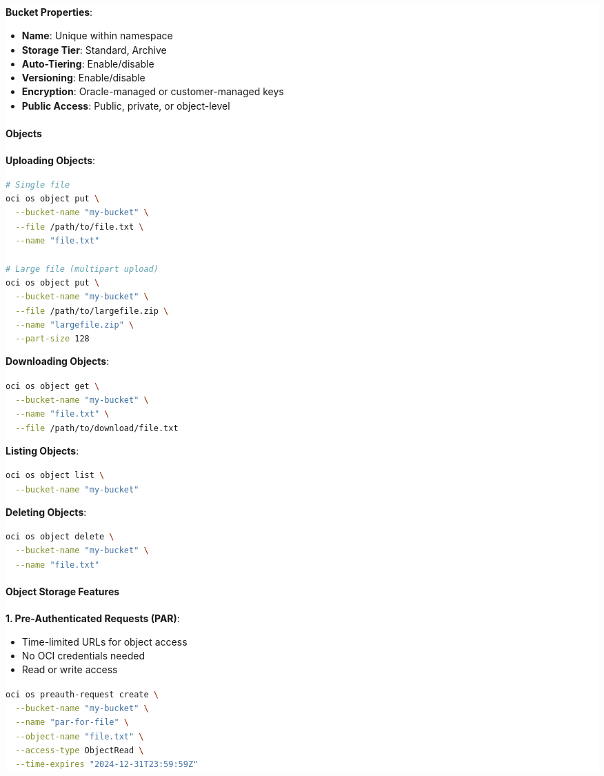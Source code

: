 **Bucket Properties**:
- **Name**: Unique within namespace
- **Storage Tier**: Standard, Archive
- **Auto-Tiering**: Enable/disable
- **Versioning**: Enable/disable
- **Encryption**: Oracle-managed or customer-managed keys
- **Public Access**: Public, private, or object-level

#### Objects

**Uploading Objects**:
```bash
# Single file
oci os object put \
  --bucket-name "my-bucket" \
  --file /path/to/file.txt \
  --name "file.txt"

# Large file (multipart upload)
oci os object put \
  --bucket-name "my-bucket" \
  --file /path/to/largefile.zip \
  --name "largefile.zip" \
  --part-size 128
```

**Downloading Objects**:
```bash
oci os object get \
  --bucket-name "my-bucket" \
  --name "file.txt" \
  --file /path/to/download/file.txt
```

**Listing Objects**:
```bash
oci os object list \
  --bucket-name "my-bucket"
```

**Deleting Objects**:
```bash
oci os object delete \
  --bucket-name "my-bucket" \
  --name "file.txt"
```

#### Object Storage Features

**1. Pre-Authenticated Requests (PAR)**:
- Time-limited URLs for object access
- No OCI credentials needed
- Read or write access

```bash
oci os preauth-request create \
  --bucket-name "my-bucket" \
  --name "par-for-file" \
  --object-name "file.txt" \
  --access-type ObjectRead \
  --time-expires "2024-12-31T23:59:59Z"
```
